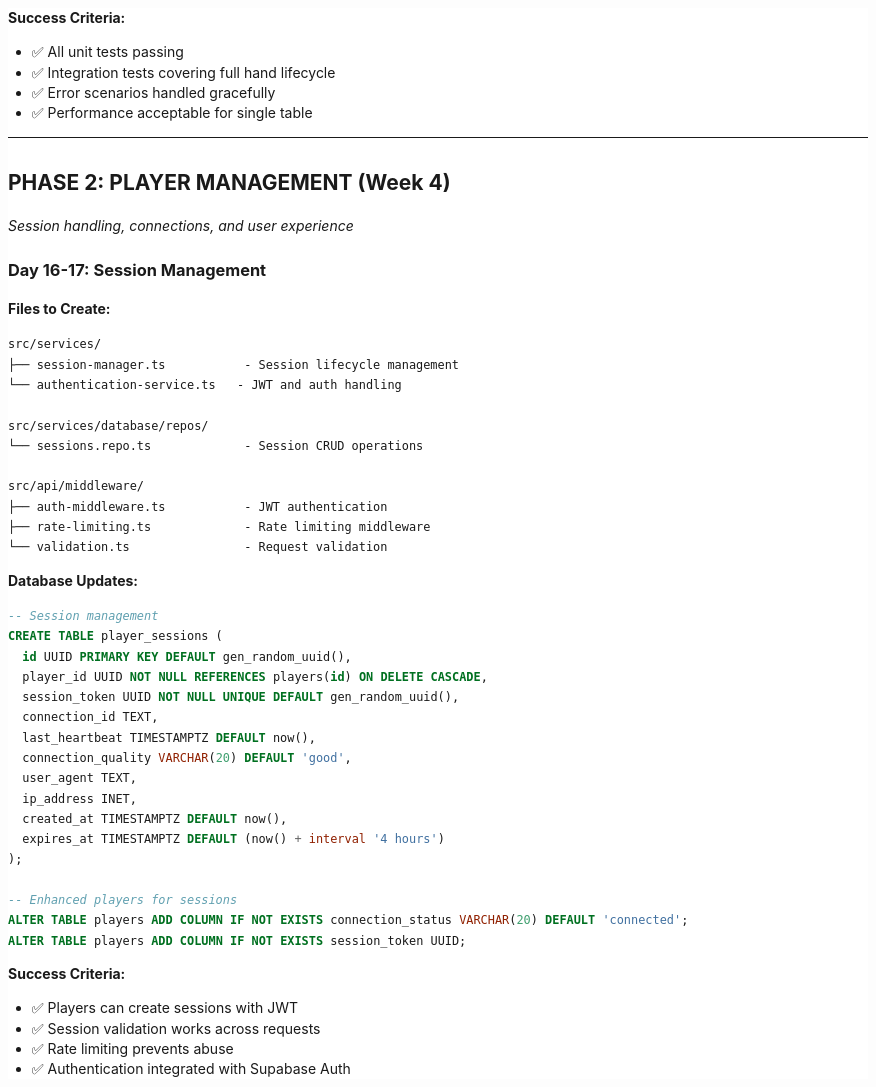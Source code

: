 **Success Criteria:**
- ✅ All unit tests passing
- ✅ Integration tests covering full hand lifecycle
- ✅ Error scenarios handled gracefully
- ✅ Performance acceptable for single table

---

## **PHASE 2: PLAYER MANAGEMENT** (Week 4)
*Session handling, connections, and user experience*

### **Day 16-17: Session Management**
**Files to Create:**
```
src/services/
├── session-manager.ts           - Session lifecycle management
└── authentication-service.ts   - JWT and auth handling

src/services/database/repos/
└── sessions.repo.ts             - Session CRUD operations

src/api/middleware/
├── auth-middleware.ts           - JWT authentication
├── rate-limiting.ts             - Rate limiting middleware
└── validation.ts                - Request validation
```

**Database Updates:**
```sql
-- Session management
CREATE TABLE player_sessions (
  id UUID PRIMARY KEY DEFAULT gen_random_uuid(),
  player_id UUID NOT NULL REFERENCES players(id) ON DELETE CASCADE,
  session_token UUID NOT NULL UNIQUE DEFAULT gen_random_uuid(),
  connection_id TEXT,
  last_heartbeat TIMESTAMPTZ DEFAULT now(),
  connection_quality VARCHAR(20) DEFAULT 'good',
  user_agent TEXT,
  ip_address INET,
  created_at TIMESTAMPTZ DEFAULT now(),
  expires_at TIMESTAMPTZ DEFAULT (now() + interval '4 hours')
);

-- Enhanced players for sessions
ALTER TABLE players ADD COLUMN IF NOT EXISTS connection_status VARCHAR(20) DEFAULT 'connected';
ALTER TABLE players ADD COLUMN IF NOT EXISTS session_token UUID;
```

**Success Criteria:**
- ✅ Players can create sessions with JWT
- ✅ Session validation works across requests
- ✅ Rate limiting prevents abuse
- ✅ Authentication integrated with Supabase Auth
